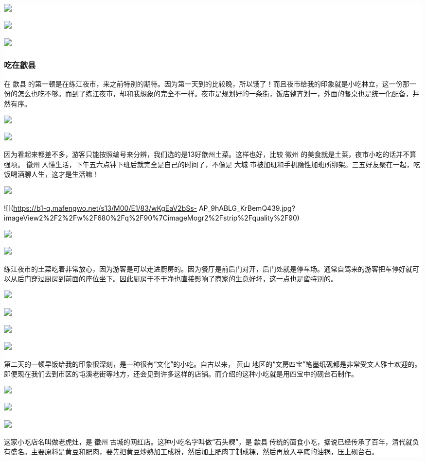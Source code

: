![](https://p2-q.mafengwo.net/s13/M00/D9/07/wKgEaV2bRruAXip_AAxHedpjJns070.jpg?imageView2%2F2%2Fw%2F680%2Fq%2F90%7CimageMogr2%2Fstrip%2Fquality%2F90)

![](https://b2-q.mafengwo.net/s15/M00/69/C8/CoUBGV2bRr2AVmU_AAyIQj7ev-w586.jpg?imageView2%2F2%2Fw%2F680%2Fq%2F90%7CimageMogr2%2Fstrip%2Fquality%2F90)

![](https://p4-q.mafengwo.net/s15/M00/69/CE/CoUBGV2bRsCADNAnAA5YbZwaUsg124.jpg?imageView2%2F2%2Fw%2F680%2Fq%2F90%7CimageMogr2%2Fstrip%2Fquality%2F90)

### 吃在歙县

在 歙县
的第一顿是在练江夜市，来之前特别的期待。因为第一天到的比较晚，所以饿了！而且夜市给我的印象就是小吃林立，这一份那一份的怎么也吃不够。而到了练江夜市，却和我想象的完全不一样。夜市是规划好的一条街，饭店整齐划一，外面的餐桌也是统一化配备，井然有序。

![](https://p2-q.mafengwo.net/s15/M00/71/4E/CoUBGV2bSiOAWyObABD76XRJTec486.jpg?imageView2%2F2%2Fw%2F680%2Fq%2F90%7CimageMogr2%2Fstrip%2Fquality%2F90)

![](https://n1-q.mafengwo.net/s13/M00/E0/36/wKgEaV2bSiWAIVvtAA7l3dlv9Vo508.jpg?imageView2%2F2%2Fw%2F680%2Fq%2F90%7CimageMogr2%2Fstrip%2Fquality%2F90)

因为看起来都差不多，游客只能按照编号来分辨，我们选的是13好歙州土菜。这样也好，比较 徽州 的美食就是土菜，夜市小吃的话并不算强项。 徽州
人懂生活，下午五六点钟下班后就完全是自己的时间了，不像是 大城 市被加班和手机隐性加班所绑架。三五好友聚在一起，吃饭喝酒聊人生，这才是生活嘛！

![](https://p2-q.mafengwo.net/s15/M00/72/B7/CoUBGV2bSsyAaYmHABFKcNnZtIk678.jpg?imageView2%2F2%2Fw%2F680%2Fq%2F90%7CimageMogr2%2Fstrip%2Fquality%2F90)

![](https://b1-q.mafengwo.net/s13/M00/E1/83/wKgEaV2bSs-
AP_9hABLG_KrBemQ439.jpg?imageView2%2F2%2Fw%2F680%2Fq%2F90%7CimageMogr2%2Fstrip%2Fquality%2F90)

![](https://b1-q.mafengwo.net/s13/M00/E1/8C/wKgEaV2bStKAWbQ0AA6qspmdZrM451.jpg?imageView2%2F2%2Fw%2F680%2Fq%2F90%7CimageMogr2%2Fstrip%2Fquality%2F90)

![](https://n3-q.mafengwo.net/s15/M00/72/CB/CoUBGV2bStSAdRfNAA6ozCqB6d4435.jpg?imageView2%2F2%2Fw%2F680%2Fq%2F90%7CimageMogr2%2Fstrip%2Fquality%2F90)

练江夜市的土菜吃着非常放心，因为游客是可以走进厨房的。因为餐厅是前后门对开，后门处就是停车场。通常自驾来的游客把车停好就可以从后门穿过厨房到前面的座位坐下。因此厨房干不干净也直接影响了商家的生意好坏，这一点也是蛮特别的。

![](https://b2-q.mafengwo.net/s15/M00/7A/9E/CoUBGV2bTpeANyebABBDIao_BEk014.jpg?imageView2%2F2%2Fw%2F680%2Fq%2F90%7CimageMogr2%2Fstrip%2Fquality%2F90)

![](https://p4-q.mafengwo.net/s13/M00/E8/FD/wKgEaV2bTpqAIx2NABIXMtfG9UQ543.jpg?imageView2%2F2%2Fw%2F680%2Fq%2F90%7CimageMogr2%2Fstrip%2Fquality%2F90)

![](https://p3-q.mafengwo.net/s15/M00/7A/A7/CoUBGV2bTpyAY5n5ABCf2aA6Sgo544.jpg?imageView2%2F2%2Fw%2F680%2Fq%2F90%7CimageMogr2%2Fstrip%2Fquality%2F90)

![](https://b1-q.mafengwo.net/s15/M00/7A/AB/CoUBGV2bTp6AdoQCAA747fpFQz8167.jpg?imageView2%2F2%2Fw%2F680%2Fq%2F90%7CimageMogr2%2Fstrip%2Fquality%2F90)

第二天的一顿早饭给我的印象很深刻，是一种很有“文化”的小吃。自古以来， 黄山
地区的“文房四宝”笔墨纸砚都是非常受文人雅士欢迎的。即便现在我们去到市区的屯溪老街等地方，还会见到许多这样的店铺。而介绍的这种小吃就是用四宝中的砚台石制作。

![](https://p2-q.mafengwo.net/s15/M00/7E/06/CoUBGV2bUFaAGIwSAA00OG42BiA667.jpg?imageView2%2F2%2Fw%2F680%2Fq%2F90%7CimageMogr2%2Fstrip%2Fquality%2F90)

![](https://n2-q.mafengwo.net/s13/M00/EC/3D/wKgEaV2bUFiADJshAAw3U4wTR9c338.jpg?imageView2%2F2%2Fw%2F680%2Fq%2F90%7CimageMogr2%2Fstrip%2Fquality%2F90)

![](https://p2-q.mafengwo.net/s13/M00/EC/3F/wKgEaV2bUFmAXwW2AAythqc_80c082.jpg?imageView2%2F2%2Fw%2F680%2Fq%2F90%7CimageMogr2%2Fstrip%2Fquality%2F90)

这家小吃店名叫做老虎灶，是 徽州 古城的网红店。这种小吃名字叫做“石头粿”，是 歙县
传统的面食小吃，据说已经传承了百年，清代就负有盛名。主要原料是黄豆和肥肉，要先把黄豆炒熟加工成粉，然后加上肥肉丁制成粿，然后再放入平底的油锅，压上砚台石。
